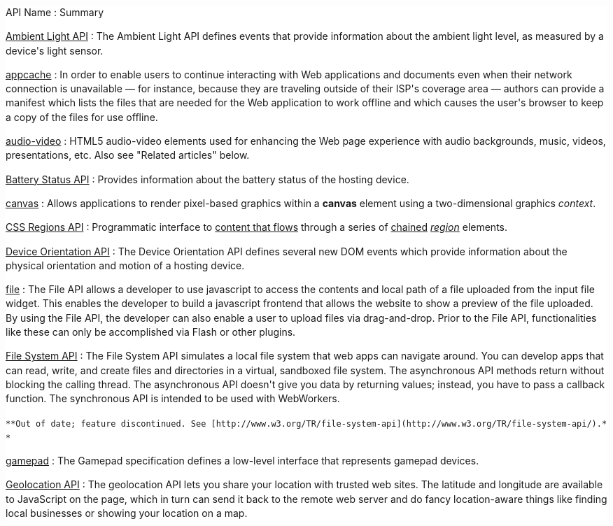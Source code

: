 API Name
:   Summary

[Ambient Light API](/apis/ambient_light)
:   The Ambient Light API defines events that provide information about the ambient light level, as measured by a device's light sensor.

[appcache](/apis/appcache)
:   In order to enable users to continue interacting with Web applications and documents even when their network connection is unavailable — for instance, because they are traveling outside of their ISP's coverage area — authors can provide a manifest which lists the files that are needed for the Web application to work offline and which causes the user's browser to keep a copy of the files for use offline.

[audio-video](/apis/audio-video)
:   HTML5 audio-video elements used for enhancing the Web page experience with audio backgrounds, music, videos, presentations, etc. Also see "Related articles" below.

[Battery Status API](/apis/battery_status)
:   Provides information about the battery status of the hosting device.

[canvas](/apis/canvas)
:   Allows applications to render pixel-based graphics within a **canvas** element using a two-dimensional graphics *context*.

[CSS Regions API](/apis/css-regions)
:   Programmatic interface to [content that flows](/css/concepts/named_flow) through a series of [chained](/css/concepts/region_chain) [*region*](/css/concepts/region) elements.

[Device Orientation API](/apis/device_orientation)
:   The Device Orientation API defines several new DOM events which provide information about the physical orientation and motion of a hosting device.

[file](/apis/file)
:   The File API allows a developer to use javascript to access the contents and local path of a file uploaded from the input file widget. This enables the developer to build a javascript frontend that allows the website to show a preview of the file uploaded. By using the File API, the developer can also enable a user to upload files via drag-and-drop. Prior to the File API, functionalities like these can only be accomplished via Flash or other plugins.

[File System API](/apis/filesystem)
:   The File System API simulates a local file system that web apps can navigate around. You can develop apps that can read, write, and create files and directories in a virtual, sandboxed file system. The asynchronous API methods return without blocking the calling thread. The asynchronous API doesn't give you data by returning values; instead, you have to pass a callback function. The synchronous API is intended to be used with WebWorkers.

    **Out of date; feature discontinued. See [http://www.w3.org/TR/file-system-api](http://www.w3.org/TR/file-system-api/).**

[gamepad](/apis/gamepad)
:   The Gamepad specification defines a low-level interface that represents gamepad devices.

[Geolocation API](/apis/geolocation)
:   The geolocation API lets you share your location with trusted web sites. The latitude and longitude are available to JavaScript on the page, which in turn can send it back to the remote web server and do fancy location-aware things like finding local businesses or showing your location on a map.
